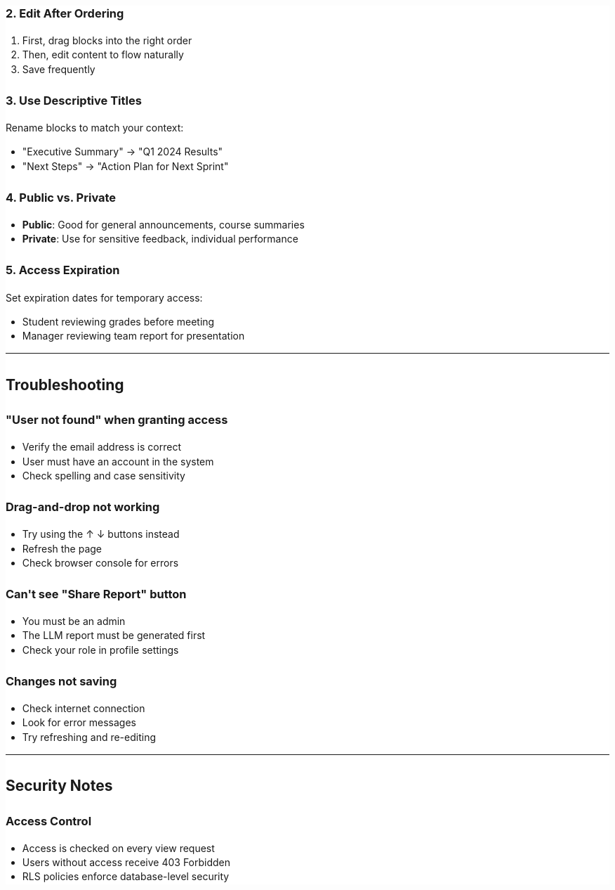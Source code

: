 ### 2. Edit After Ordering
1. First, drag blocks into the right order
2. Then, edit content to flow naturally
3. Save frequently

### 3. Use Descriptive Titles
Rename blocks to match your context:
- "Executive Summary" → "Q1 2024 Results"
- "Next Steps" → "Action Plan for Next Sprint"

### 4. Public vs. Private
- **Public**: Good for general announcements, course summaries
- **Private**: Use for sensitive feedback, individual performance

### 5. Access Expiration
Set expiration dates for temporary access:
- Student reviewing grades before meeting
- Manager reviewing team report for presentation

---

## Troubleshooting

### "User not found" when granting access
- Verify the email address is correct
- User must have an account in the system
- Check spelling and case sensitivity

### Drag-and-drop not working
- Try using the ↑ ↓ buttons instead
- Refresh the page
- Check browser console for errors

### Can't see "Share Report" button
- You must be an admin
- The LLM report must be generated first
- Check your role in profile settings

### Changes not saving
- Check internet connection
- Look for error messages
- Try refreshing and re-editing

---

## Security Notes

### Access Control
- Access is checked on every view request
- Users without access receive 403 Forbidden
- RLS policies enforce database-level security
